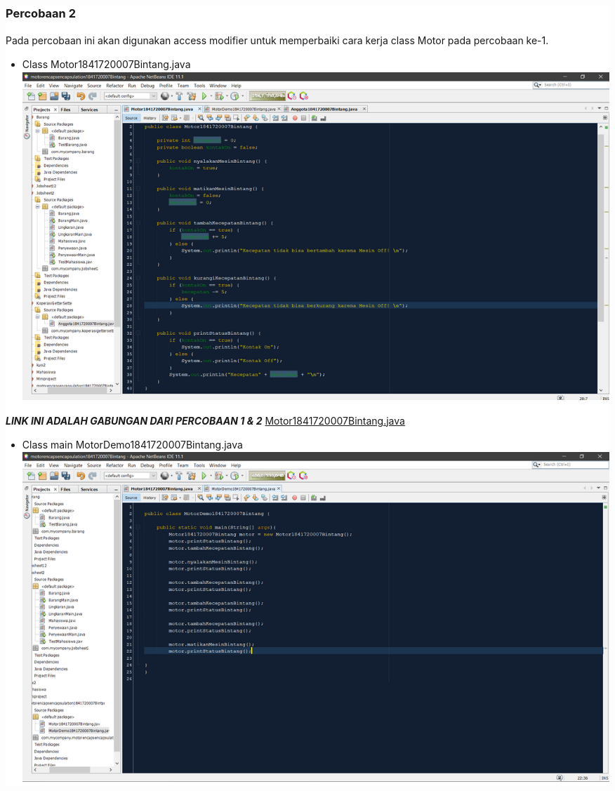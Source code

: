 
### Percobaan 2

Pada percobaan ini akan digunakan access modifier untuk memperbaiki cara kerja class Motor pada percobaan ke-1.

- Class Motor1841720007Bintang.java
![contoh screenshot](img/Motor2.png)

 ***LINK INI ADALAH GABUNGAN DARI PERCOBAAN 1 & 2***
 [Motor1841720007Bintang.java](../../src/3_Enkapsulasi/Motor1841720007Bintang.java)

- Class main MotorDemo1841720007Bintang.java
![contoh screenshot](img/MotorDemo2.png)
